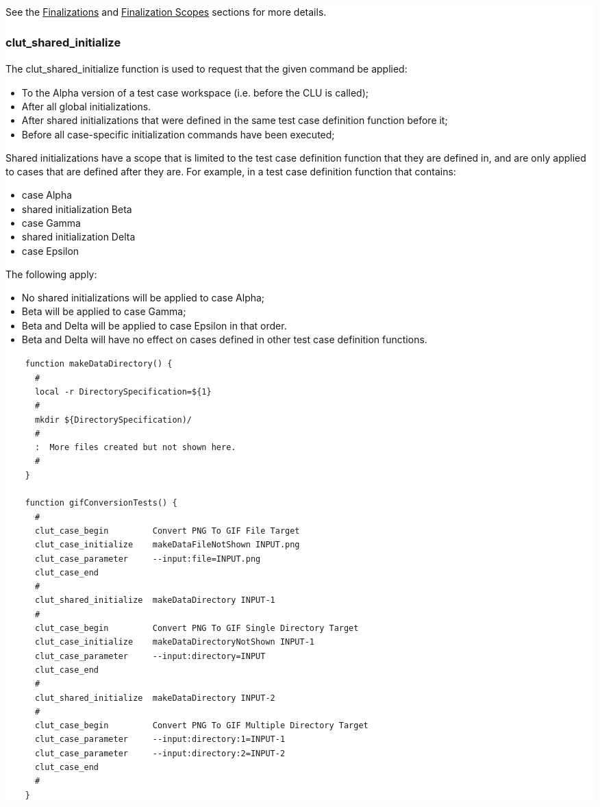 See the [Finalizations](#finalizations) and [Finalization Scopes](#finalizations-scopes)
sections for more details.

### clut_shared_initialize

The clut_shared_initialize function is used to request that the given command be applied:
* To the Alpha version of a test case workspace (i.e. before the CLU is called);
* After all global initializations.
* After shared initializations that were defined in the same test case definition function before it;
* Before all case-specific initialization commands have been executed;

Shared initializations have a scope that is limited to the test case definition function that they are
defined in, and are only applied to cases that are defined after they are. For example, in a test
case definition function that contains:
* case Alpha
* shared initialization Beta
* case Gamma
* shared initialization Delta
* case Epsilon

The following apply:
* No shared initializations will be applied to case Alpha;
* Beta will be applied to case Gamma;
* Beta and Delta will be applied to case Epsilon in that order.
* Beta and Delta will have no effect on cases defined in other test case definition functions.

~~~~
	function makeDataDirectory() {
	  #
	  local -r DirectorySpecification=${1}
	  #
	  mkdir ${DirectorySpecification)/
	  #
	  :  More files created but not shown here.
	  #
	}

	function gifConversionTests() {
	  #
	  clut_case_begin         Convert PNG To GIF File Target
	  clut_case_initialize    makeDataFileNotShown INPUT.png
	  clut_case_parameter     --input:file=INPUT.png
	  clut_case_end
	  #
	  clut_shared_initialize  makeDataDirectory INPUT-1
	  #
	  clut_case_begin         Convert PNG To GIF Single Directory Target
	  clut_case_initialize    makeDataDirectoryNotShown INPUT-1
	  clut_case_parameter     --input:directory=INPUT
	  clut_case_end
	  #
	  clut_shared_initialize  makeDataDirectory INPUT-2
	  #
	  clut_case_begin         Convert PNG To GIF Multiple Directory Target
	  clut_case_parameter     --input:directory:1=INPUT-1
	  clut_case_parameter     --input:directory:2=INPUT-2
	  clut_case_end
	  #
	}
~~~~
